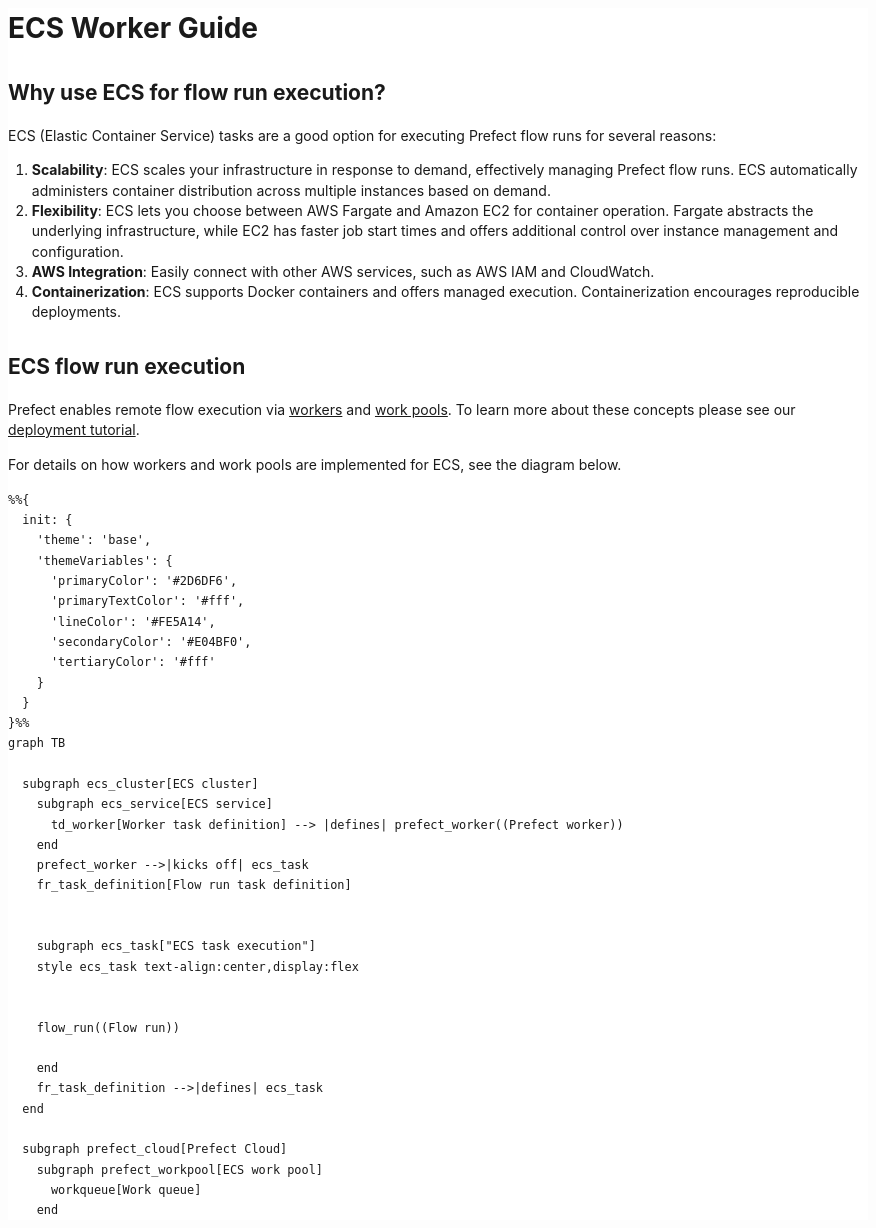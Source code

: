 # ECS Worker Guide

## Why use ECS for flow run execution?

ECS (Elastic Container Service) tasks are a good option for executing Prefect flow runs for several reasons:

1. **Scalability**: ECS scales your infrastructure in response to demand, effectively managing Prefect flow runs. ECS automatically administers container distribution across multiple instances based on demand.
2. **Flexibility**: ECS lets you choose between AWS Fargate and Amazon EC2 for container operation. Fargate abstracts the underlying infrastructure, while EC2 has faster job start times and offers additional control over instance management and configuration.
3. **AWS Integration**: Easily connect with other AWS services, such as AWS IAM and CloudWatch.
4. **Containerization**: ECS supports Docker containers and offers managed execution. Containerization encourages reproducible deployments.

## ECS flow run execution

Prefect enables remote flow execution via [workers](https://docs.prefect.io/concepts/work-pools/#worker-overview) and [work pools](https://docs.prefect.io/concepts/work-pools/#work-pool-overview). To learn more about these concepts please see our [deployment tutorial](https://docs.prefect.io/tutorial/deployments/).

For details on how workers and work pools are implemented for ECS, see the diagram below.

```mermaid
%%{
  init: {
    'theme': 'base',
    'themeVariables': {
      'primaryColor': '#2D6DF6',
      'primaryTextColor': '#fff',
      'lineColor': '#FE5A14',
      'secondaryColor': '#E04BF0',
      'tertiaryColor': '#fff'
    }
  }
}%%
graph TB

  subgraph ecs_cluster[ECS cluster]
    subgraph ecs_service[ECS service]
      td_worker[Worker task definition] --> |defines| prefect_worker((Prefect worker))
    end
    prefect_worker -->|kicks off| ecs_task
    fr_task_definition[Flow run task definition]


    subgraph ecs_task["ECS task execution"]
    style ecs_task text-align:center,display:flex


    flow_run((Flow run))

    end
    fr_task_definition -->|defines| ecs_task
  end

  subgraph prefect_cloud[Prefect Cloud]
    subgraph prefect_workpool[ECS work pool]
      workqueue[Work queue]
    end
```